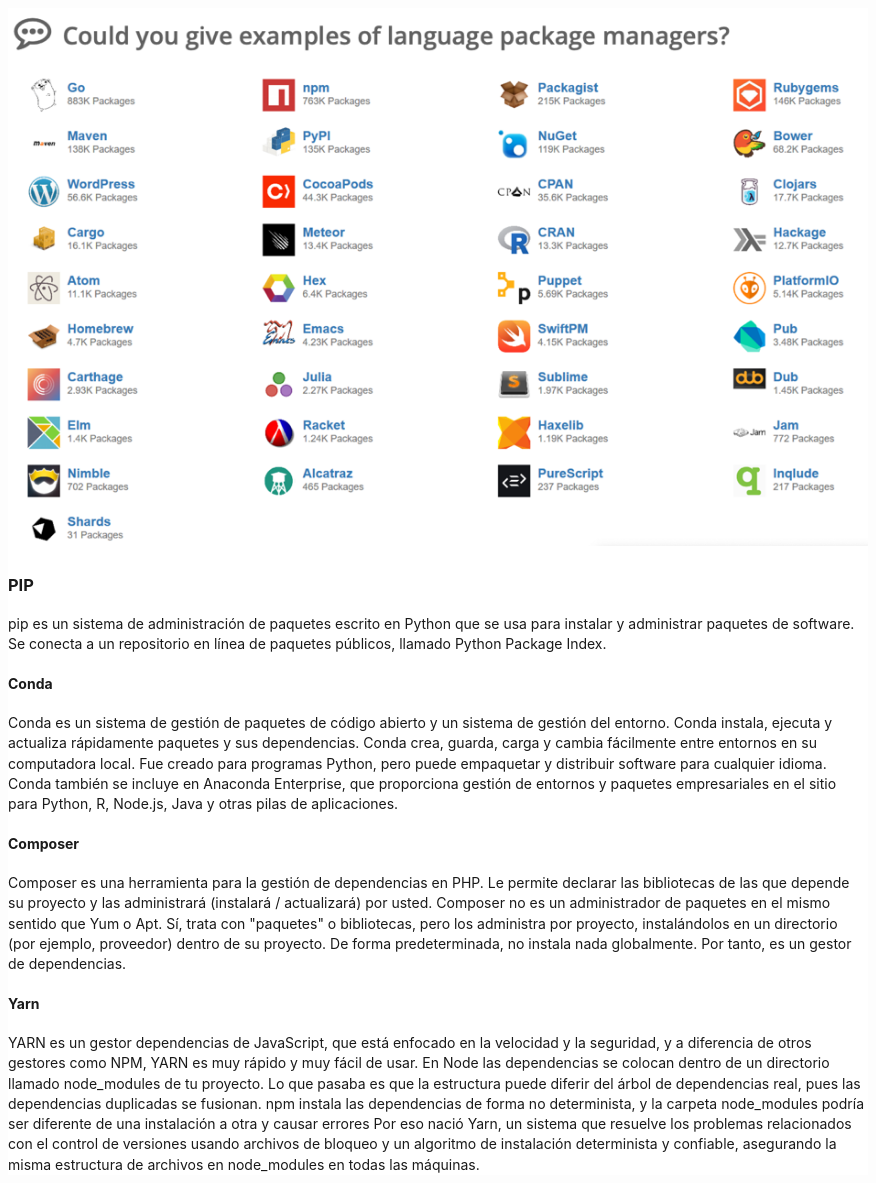 ![alt text here]( https://github.com/Ticicobresiserr/ing-software-3/blob/main/screen/Picture5.png)

### PIP
pip es un sistema de administración de paquetes escrito en Python que se usa para instalar y administrar paquetes de software. Se conecta a un repositorio en línea de paquetes públicos, llamado Python Package Index.

#### Conda
Conda es un sistema de gestión de paquetes de código abierto y un sistema de gestión del entorno. Conda instala, ejecuta y actualiza rápidamente paquetes y sus dependencias. Conda crea, guarda, carga y cambia fácilmente entre entornos en su computadora local. Fue creado para programas Python, pero puede empaquetar y distribuir software para cualquier idioma.
Conda también se incluye en Anaconda Enterprise, que proporciona gestión de entornos y paquetes empresariales en el sitio para Python, R, Node.js, Java y otras pilas de aplicaciones. 

#### Composer
Composer es una herramienta para la gestión de dependencias en PHP. Le permite declarar las bibliotecas de las que depende su proyecto y las administrará (instalará / actualizará) por usted.
Composer no es un administrador de paquetes en el mismo sentido que Yum o Apt. Sí, trata con "paquetes" o bibliotecas, pero los administra por proyecto, instalándolos en un directorio (por ejemplo, proveedor) dentro de su proyecto. De forma predeterminada, no instala nada globalmente. Por tanto, es un gestor de dependencias. 

#### Yarn
YARN es un gestor dependencias de JavaScript, que está enfocado en la velocidad y la seguridad, y a diferencia de otros gestores como NPM, YARN es muy rápido y muy fácil de usar.
 En Node las dependencias se colocan dentro de un directorio  llamado node_modules de tu proyecto. Lo que pasaba es que la estructura puede diferir del árbol de dependencias real, pues las dependencias duplicadas se fusionan.
npm instala las dependencias de forma no determinista, y la carpeta node_modules podría ser diferente de una instalación a otra y causar errores
Por eso nació Yarn, un sistema que resuelve los problemas relacionados con el control de versiones usando archivos de bloqueo y un algoritmo de instalación determinista y confiable, asegurando  la misma estructura de archivos en node_modules en todas las máquinas.
